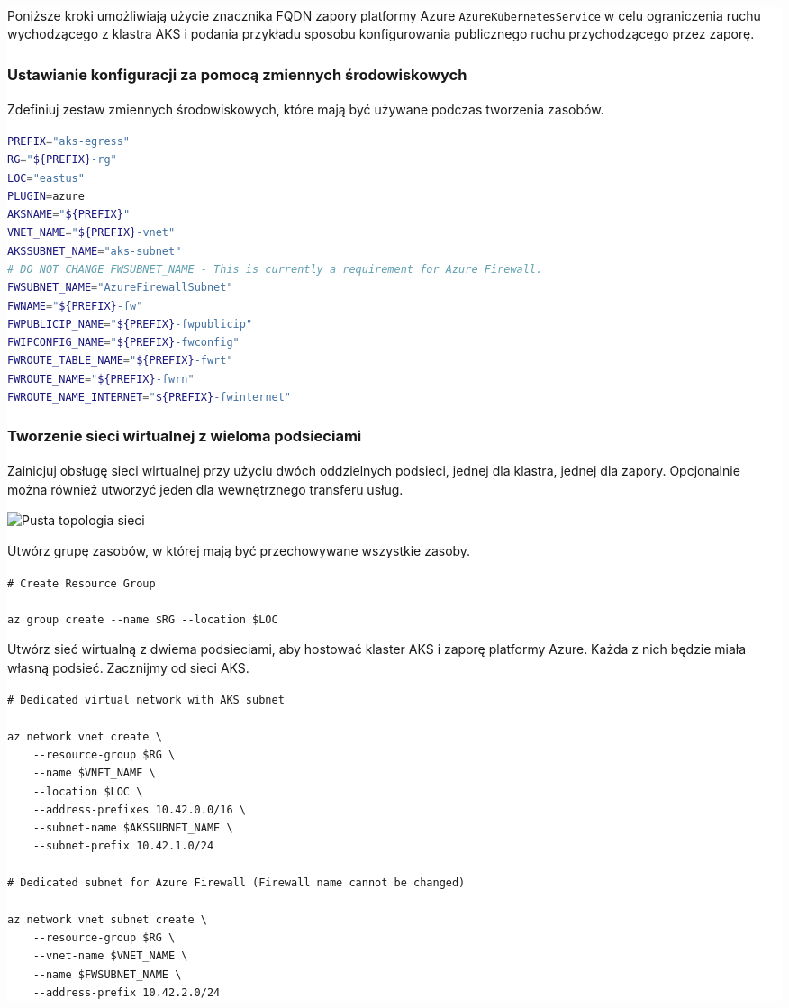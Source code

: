 
Poniższe kroki umożliwiają użycie znacznika FQDN zapory platformy Azure `AzureKubernetesService` w celu ograniczenia ruchu wychodzącego z klastra AKS i podania przykładu sposobu konfigurowania publicznego ruchu przychodzącego przez zaporę.


### <a name="set-configuration-via-environment-variables"></a>Ustawianie konfiguracji za pomocą zmiennych środowiskowych

Zdefiniuj zestaw zmiennych środowiskowych, które mają być używane podczas tworzenia zasobów.

```bash
PREFIX="aks-egress"
RG="${PREFIX}-rg"
LOC="eastus"
PLUGIN=azure
AKSNAME="${PREFIX}"
VNET_NAME="${PREFIX}-vnet"
AKSSUBNET_NAME="aks-subnet"
# DO NOT CHANGE FWSUBNET_NAME - This is currently a requirement for Azure Firewall.
FWSUBNET_NAME="AzureFirewallSubnet"
FWNAME="${PREFIX}-fw"
FWPUBLICIP_NAME="${PREFIX}-fwpublicip"
FWIPCONFIG_NAME="${PREFIX}-fwconfig"
FWROUTE_TABLE_NAME="${PREFIX}-fwrt"
FWROUTE_NAME="${PREFIX}-fwrn"
FWROUTE_NAME_INTERNET="${PREFIX}-fwinternet"
```

### <a name="create-a-virtual-network-with-multiple-subnets"></a>Tworzenie sieci wirtualnej z wieloma podsieciami

Zainicjuj obsługę sieci wirtualnej przy użyciu dwóch oddzielnych podsieci, jednej dla klastra, jednej dla zapory. Opcjonalnie można również utworzyć jeden dla wewnętrznego transferu usług.

![Pusta topologia sieci](media/limit-egress-traffic/empty-network.png)

Utwórz grupę zasobów, w której mają być przechowywane wszystkie zasoby.

```azurecli
# Create Resource Group

az group create --name $RG --location $LOC
```

Utwórz sieć wirtualną z dwiema podsieciami, aby hostować klaster AKS i zaporę platformy Azure. Każda z nich będzie miała własną podsieć. Zacznijmy od sieci AKS.

```
# Dedicated virtual network with AKS subnet

az network vnet create \
    --resource-group $RG \
    --name $VNET_NAME \
    --location $LOC \
    --address-prefixes 10.42.0.0/16 \
    --subnet-name $AKSSUBNET_NAME \
    --subnet-prefix 10.42.1.0/24

# Dedicated subnet for Azure Firewall (Firewall name cannot be changed)

az network vnet subnet create \
    --resource-group $RG \
    --vnet-name $VNET_NAME \
    --name $FWSUBNET_NAME \
    --address-prefix 10.42.2.0/24
```
